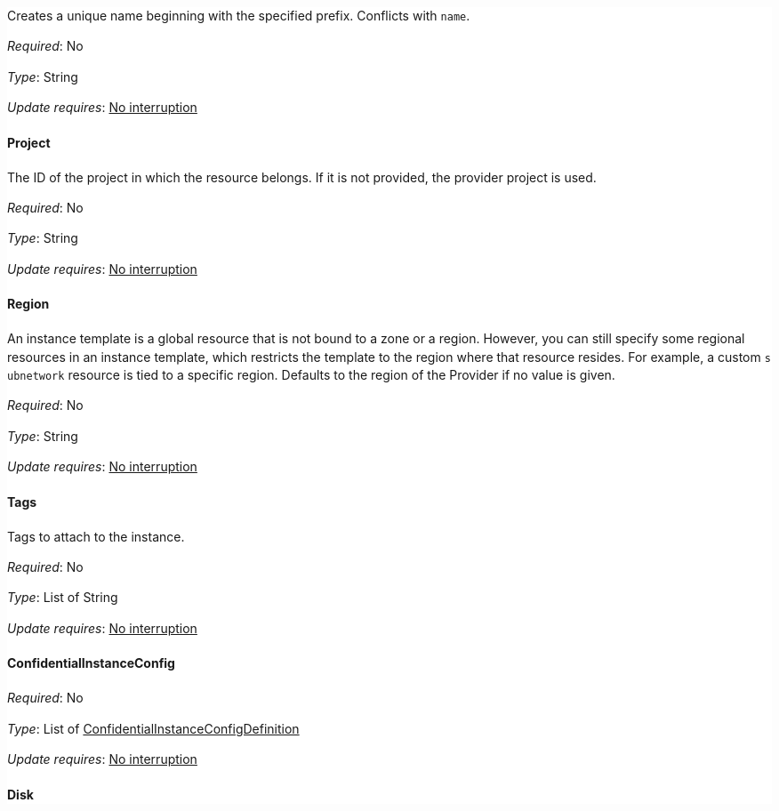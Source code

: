 Creates a unique name beginning with the specified
prefix. Conflicts with `name`.

_Required_: No

_Type_: String

_Update requires_: [No interruption](https://docs.aws.amazon.com/AWSCloudFormation/latest/UserGuide/using-cfn-updating-stacks-update-behaviors.html#update-no-interrupt)

#### Project

The ID of the project in which the resource belongs. If it
is not provided, the provider project is used.

_Required_: No

_Type_: String

_Update requires_: [No interruption](https://docs.aws.amazon.com/AWSCloudFormation/latest/UserGuide/using-cfn-updating-stacks-update-behaviors.html#update-no-interrupt)

#### Region

An instance template is a global resource that is not
bound to a zone or a region. However, you can still specify some regional
resources in an instance template, which restricts the template to the
region where that resource resides. For example, a custom `subnetwork`
resource is tied to a specific region. Defaults to the region of the
Provider if no value is given.

_Required_: No

_Type_: String

_Update requires_: [No interruption](https://docs.aws.amazon.com/AWSCloudFormation/latest/UserGuide/using-cfn-updating-stacks-update-behaviors.html#update-no-interrupt)

#### Tags

Tags to attach to the instance.

_Required_: No

_Type_: List of String

_Update requires_: [No interruption](https://docs.aws.amazon.com/AWSCloudFormation/latest/UserGuide/using-cfn-updating-stacks-update-behaviors.html#update-no-interrupt)

#### ConfidentialInstanceConfig

_Required_: No

_Type_: List of <a href="confidentialinstanceconfigdefinition.md">ConfidentialInstanceConfigDefinition</a>

_Update requires_: [No interruption](https://docs.aws.amazon.com/AWSCloudFormation/latest/UserGuide/using-cfn-updating-stacks-update-behaviors.html#update-no-interrupt)

#### Disk
